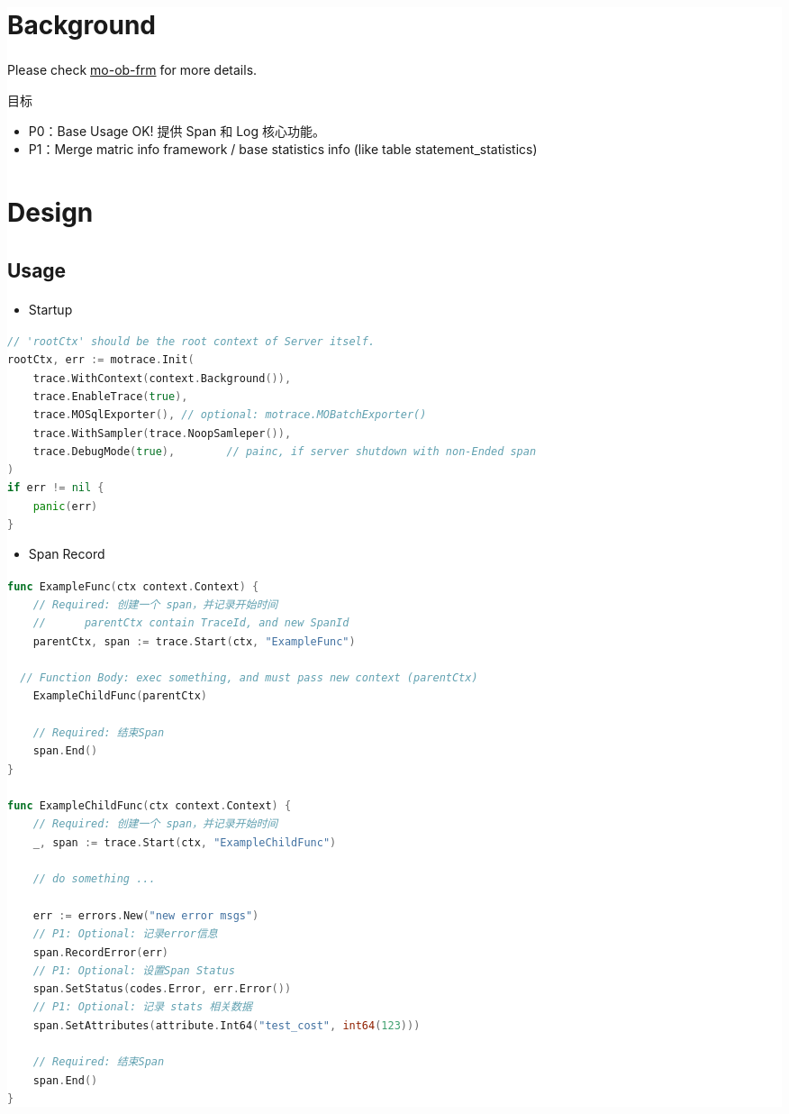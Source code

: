 
# Background
Please check [mo-ob-frm](./mo-ob-frm.md) for more details.

目标
- P0：Base Usage OK! 提供 Span 和 Log 核心功能。
- P1：Merge matric info framework / base statistics info (like table statement_statistics)


# Design
## Usage
- Startup
```go
// 'rootCtx' should be the root context of Server itself.
rootCtx, err := motrace.Init(
	trace.WithContext(context.Background()),
	trace.EnableTrace(true),
	trace.MOSqlExporter(), // optional: motrace.MOBatchExporter()
	trace.WithSampler(trace.NoopSamleper()),
	trace.DebugMode(true),		  // painc, if server shutdown with non-Ended span
)
if err != nil {
	panic(err)
}
```

- Span Record
```go
func ExampleFunc(ctx context.Context) {
	// Required: 创建一个 span，并记录开始时间
	//		parentCtx contain TraceId, and new SpanId
	parentCtx, span := trace.Start(ctx, "ExampleFunc")

  // Function Body: exec something, and must pass new context (parentCtx)
	ExampleChildFunc(parentCtx)
	
	// Required: 结束Span
	span.End()
}

func ExampleChildFunc(ctx context.Context) {
	// Required: 创建一个 span，并记录开始时间
	_, span := trace.Start(ctx, "ExampleChildFunc")

	// do something ...
	
	err := errors.New("new error msgs")
	// P1: Optional: 记录error信息
	span.RecordError(err)
	// P1: Optional: 设置Span Status
	span.SetStatus(codes.Error, err.Error())
	// P1: Optional: 记录 stats 相关数据
	span.SetAttributes(attribute.Int64("test_cost", int64(123)))

	// Required: 结束Span
	span.End()
}
```
